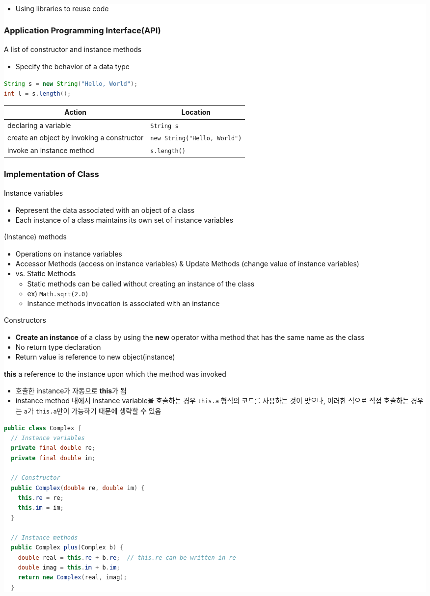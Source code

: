 - Using libraries to reuse code

### Application Programming Interface(API)

A list of constructor and instance methods

- Specify the behavior of a data type

```java
String s = new String("Hello, World");
int l = s.length();
```

| Action                                     | Location                     |
| ------------------------------------------ | ---------------------------- |
| declaring a variable                       | `String s`                   |
| create an object by invoking a constructor | `new String("Hello, World")` |
| invoke an instance method                  | `s.length()`                 |

### Implementation of Class

Instance variables

- Represent the data associated with an object of a class
- Each instance of a class maintains its own set of instance variables

(Instance) methods

- Operations on instance variables
- Accessor Methods (access on instance variables) & Update Methods (change value of instance variables)
- vs. Static Methods
  - Static methods can be called without creating an instance of the class
  - ex) `Math.sqrt(2.0)`
  - Instance methods invocation is associated with an instance

Constructors

- **Create an instance** of a class by using the **new** operator witha method that has the same name as the class
- No return type declaration
- Return value is reference to new object(instance)

**this** a reference to the instance upon which the method was invoked

- 호출한 instance가 자동으로 **this**가 됨
- instance method 내에서 instance variable을 호출하는 경우 `this.a` 형식의 코드를 사용하는 것이 맞으나, 이러한 식으로 직접 호출하는 경우는 `a`가 `this.a`만이 가능하기 때문에 생략할 수 있음

```java
public class Complex {
  // Instance variables
  private final double re;
  private final double im;

  // Constructor
  public Complex(double re, double im) {
    this.re = re;
    this.im = im;
  }

  // Instance methods
  public Complex plus(Complex b) {
    double real = this.re + b.re;  // this.re can be written in re
    double imag = this.im + b.im;
    return new Complex(real, imag);
  }
```